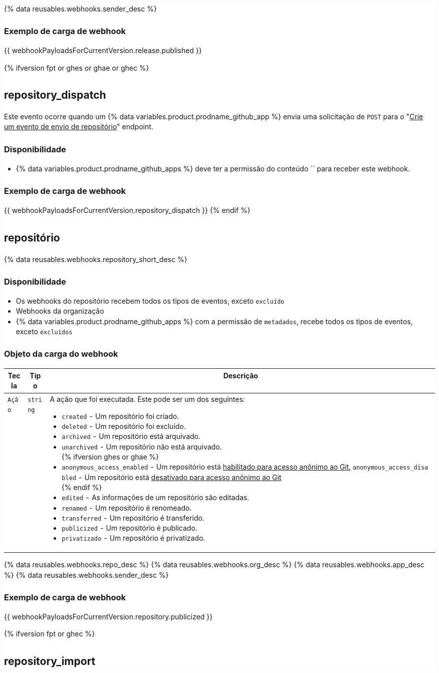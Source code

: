 {% data reusables.webhooks.sender_desc %}

### Exemplo de carga de webhook

{{ webhookPayloadsForCurrentVersion.release.published }}

{% ifversion fpt or ghes or ghae or ghec %}
## repository_dispatch

Este evento ocorre quando um {% data variables.product.prodname_github_app %} envia uma solicitação de `POST` para o "[Crie um evento de envio de repositório](/rest/reference/repos#create-a-repository-dispatch-event)" endpoint.

### Disponibilidade

- {% data variables.product.prodname_github_apps %} deve ter a permissão do conteúdo `` para receber este webhook.

### Exemplo de carga de webhook

{{ webhookPayloadsForCurrentVersion.repository_dispatch }}
{% endif %}

## repositório

{% data reusables.webhooks.repository_short_desc %}

### Disponibilidade

- Os webhooks do repositório recebem todos os tipos de eventos, exceto `excluído`
- Webhooks da organização
- {% data variables.product.prodname_github_apps %} com a permissão de `metadados`, recebe todos os tipos de eventos, exceto `excluídos`

### Objeto da carga do webhook

| Tecla  | Tipo     | Descrição                                                                          |
| ------ | -------- | ---------------------------------------------------------------------------------- |
| `Ação` | `string` | A ação que foi executada. Este pode ser um dos seguintes:<ul><li>`created` - Um repositório foi criado.</li><li>`deleted` - Um repositório foi excluído.</li><li>`archived` - Um repositório está arquivado.</li><li>`unarchived` - Um repositório não está arquivado.</li>{% ifversion ghes or ghae %}<li>`anonymous_access_enabled` - Um repositório está [habilitado para acesso anônimo ao Git](/rest/overview/api-previews#anonymous-git-access-to-repositories), `anonymous_access_disabled` - Um repositório está [desativado para acesso anônimo ao Git](/rest/overview/api-previews#anonymous-git-access-to-repositories)</li>{% endif %}<li>`edited` - As informações de um repositório são editadas.</li><li>`renamed` - Um repositório é renomeado.</li><li>`transferred` - Um repositório é transferido.</li><li>`publicized` - Um repositório é publicado.</li><li> `privatizado` - Um repositório é privatizado.</li></ul> |
{% data reusables.webhooks.repo_desc %}
{% data reusables.webhooks.org_desc %}
{% data reusables.webhooks.app_desc %}
{% data reusables.webhooks.sender_desc %}

### Exemplo de carga de webhook

{{ webhookPayloadsForCurrentVersion.repository.publicized }}

{% ifversion fpt or ghec %}
## repository_import
